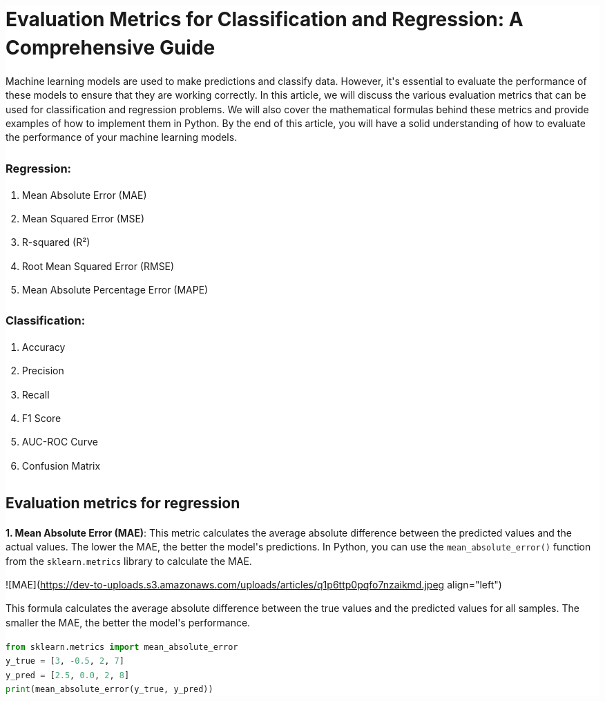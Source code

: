 # Evaluation Metrics for Classification and Regression: A Comprehensive Guide

Machine learning models are used to make predictions and classify data. However, it's essential to evaluate the performance of these models to ensure that they are working correctly. In this article, we will discuss the various evaluation metrics that can be used for classification and regression problems. We will also cover the mathematical formulas behind these metrics and provide examples of how to implement them in Python. By the end of this article, you will have a solid understanding of how to evaluate the performance of your machine learning models.

### Regression:

1. Mean Absolute Error (MAE)
    
2. Mean Squared Error (MSE)
    
3. R-squared (R²)
    
4. Root Mean Squared Error (RMSE)
    
5. Mean Absolute Percentage Error (MAPE)
    

### Classification:

1. Accuracy
    
2. Precision
    
3. Recall
    
4. F1 Score
    
5. AUC-ROC Curve
    
6. Confusion Matrix
    

## Evaluation metrics for regression

**1\. Mean Absolute Error (MAE)**: This metric calculates the average absolute difference between the predicted values and the actual values. The lower the MAE, the better the model's predictions. In Python, you can use the `mean_absolute_error()` function from the `sklearn.metrics` library to calculate the MAE.

![MAE](https://dev-to-uploads.s3.amazonaws.com/uploads/articles/q1p6ttp0pqfo7nzaikmd.jpeg align="left")

This formula calculates the average absolute difference between the true values and the predicted values for all samples. The smaller the MAE, the better the model's performance.

```python
from sklearn.metrics import mean_absolute_error
y_true = [3, -0.5, 2, 7]
y_pred = [2.5, 0.0, 2, 8]
print(mean_absolute_error(y_true, y_pred))
```
